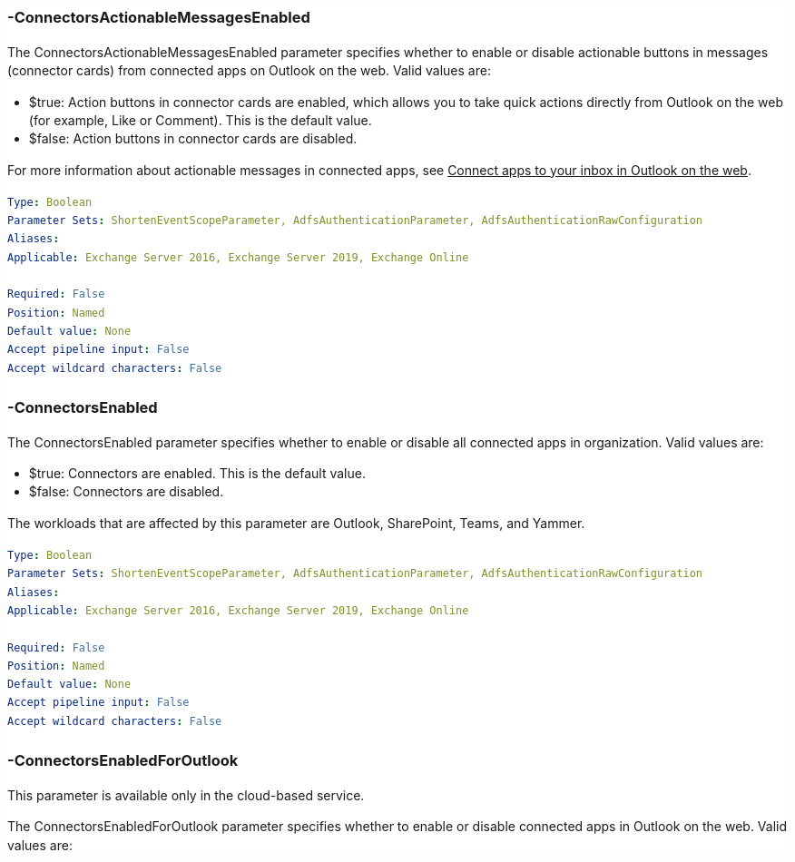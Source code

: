 ### -ConnectorsActionableMessagesEnabled
The ConnectorsActionableMessagesEnabled parameter specifies whether to enable or disable actionable buttons in messages (connector cards) from connected apps on Outlook on the web. Valid values are:

- $true: Action buttons in connector cards are enabled, which allows you to take quick actions directly from Outlook on the web (for example, Like or Comment). This is the default value.
- $false: Action buttons in connector cards are disabled.

For more information about actionable messages in connected apps, see [Connect apps to your inbox in Outlook on the web](https://support.microsoft.com/office/3d41b99c-bf8d-47d4-bc7a-97758b74689d).

```yaml
Type: Boolean
Parameter Sets: ShortenEventScopeParameter, AdfsAuthenticationParameter, AdfsAuthenticationRawConfiguration
Aliases:
Applicable: Exchange Server 2016, Exchange Server 2019, Exchange Online

Required: False
Position: Named
Default value: None
Accept pipeline input: False
Accept wildcard characters: False
```

### -ConnectorsEnabled
The ConnectorsEnabled parameter specifies whether to enable or disable all connected apps in organization. Valid values are:

- $true: Connectors are enabled. This is the default value.
- $false: Connectors are disabled.

The workloads that are affected by this parameter are Outlook, SharePoint, Teams, and Yammer.

```yaml
Type: Boolean
Parameter Sets: ShortenEventScopeParameter, AdfsAuthenticationParameter, AdfsAuthenticationRawConfiguration
Aliases:
Applicable: Exchange Server 2016, Exchange Server 2019, Exchange Online

Required: False
Position: Named
Default value: None
Accept pipeline input: False
Accept wildcard characters: False
```

### -ConnectorsEnabledForOutlook
This parameter is available only in the cloud-based service.

The ConnectorsEnabledForOutlook parameter specifies whether to enable or disable connected apps in Outlook on the web. Valid values are:
